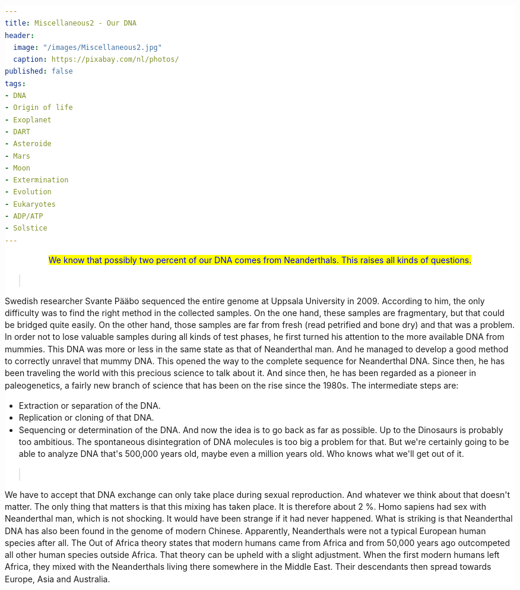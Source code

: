 ```yaml
---
title: Miscellaneous2 - Our DNA
header:
  image: "/images/Miscellaneous2.jpg"
  caption: https://pixabay.com/nl/photos/
published: false
tags:
- DNA
- Origin of life
- Exoplanet
- DART
- Asteroide
- Mars
- Moon
- Extermination
- Evolution
- Eukaryotes
- ADP/ATP
- Solstice
---
```


<div align="center"><mark><span style="color: blue;">We know that possibly two percent of our DNA comes from Neanderthals. This raises all kinds of questions.</span></mark></div>

><span style="color: white">**Do we know the complete genome of Neanderthals?**</span>

Swedish researcher Svante Pääbo sequenced the entire genome at Uppsala University in 2009. According to him, the only difficulty was to find the right method in the collected samples. 
On the one hand, these samples are fragmentary, but that could be bridged quite easily.
On the other hand, those samples are far from fresh (read petrified and bone dry) and that was a problem. In order not to lose valuable samples during all kinds of test phases, he first turned his attention to the more available DNA from mummies. This DNA was more or less in the same state as that of Neanderthal man. And he managed to develop a good method to correctly unravel that mummy DNA. This opened the way to the complete sequence for Neanderthal DNA. Since then, he has been traveling the world with this precious science to talk about it. And since then, he has been regarded as a pioneer in paleogenetics, a fairly new branch of science that has been on the rise since the 1980s. The intermediate steps are: 
* Extraction or separation of the DNA.
* Replication or cloning of that DNA.
* Sequencing or determination of the DNA.
And now the idea is to go back as far as possible. Up to the Dinosaurs is probably too ambitious. The spontaneous disintegration of DNA molecules is too big a problem for that. But we're certainly going to be able to analyze DNA that's 500,000 years old, maybe even a million years old. Who knows what we'll get out of it.


><span style="color: white">**How does that part end up in our DNA?**</span> 

We have to accept that DNA exchange can only take place during sexual reproduction. And whatever we think about that doesn't matter. The only thing that matters is that this mixing has taken place. It is therefore about 2 %. Homo sapiens had sex with Neanderthal man, which is not shocking. It would have been strange if it had never happened. What is striking is that Neanderthal DNA has also been found in the genome of modern Chinese. Apparently, Neanderthals were not a typical European human species after all.
The Out of Africa theory states that modern humans came from Africa and from 50,000 years ago outcompeted all other human species outside Africa. That theory can be upheld with a slight adjustment. When the first modern humans left Africa, they mixed with the Neanderthals living there somewhere in the Middle East. Their descendants then spread towards Europe, Asia and Australia.
